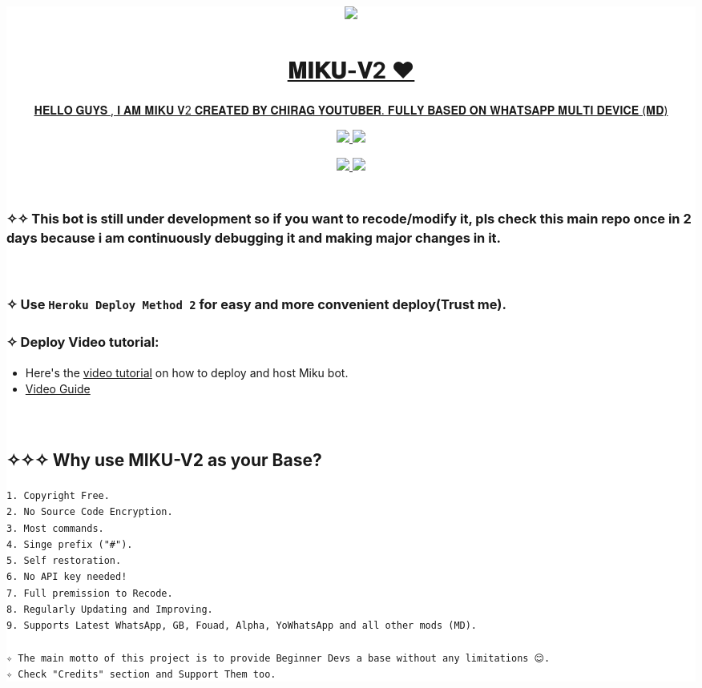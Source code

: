 <p align="center">
   <a href="https://github.com/LOSTHACKEROFC">
    <img src="https://c.tenor.com/NJVFjOYEcsIAAAAC/miku-gotoubun.gif" width="610">
     
</p>
<h1 align="center"> 𝐌𝐈𝐊𝐔-𝐕2 ❤️
</h1> 
<p align="center"> 
  𝐇𝐄𝐋𝐋𝐎 𝐆𝐔𝐘𝐒 , 𝐈 𝐀𝐌 𝐌𝐈𝐊𝐔 𝐕2 𝐂𝐑𝐄𝐀𝐓𝐄𝐃 𝐁𝐘 𝐂𝐇𝐈𝐑𝐀𝐆 𝐘𝐎𝐔𝐓𝐔𝐁𝐄𝐑. 𝐅𝐔𝐋𝐋𝐘 𝐁𝐀𝐒𝐄𝐃 𝐎𝐍 𝐖𝐇𝐀𝐓𝐒𝐀𝐏𝐏 𝐌𝐔𝐋𝐓𝐈 𝐃𝐄𝐕𝐈𝐂𝐄 (𝐌𝐃)

<p align="center">
  <a href="https://github.com/LOSTHACKEROFC/MIKU-V2/fork">
    <img src="https://img.shields.io/github/forks/LOSTHACKEROFC/MIKU-V2?label=Fork&style=social">
    
    
  <a href="https://github.com/LOSTHACKEROFC/MIKU-V2/stargazers">
    <img src="https://img.shields.io/github/stars/LOSTHACKEROFC/MIKU-V2?style=social">
  </a>

<p align="center">
  <a href="https://github.com/LOSTHACKEROFC/MIKU-V2">
    <img src="https://visitor-badge.glitch.me/badge?page_id=https://github.com/FantoX001/Miku-MD.visitor-badge&left_text=Total%20Repo%20Visits">
    
    
<a href="https://github.com/LOSTHACKEROFC">
    <img src="(https://visitor-badge.glitch.me/badge?page_id=https://github.com/LOSTHACKEROFC/TINA.visitor-badge&left_text=Total%20Repo%20Visitors)">
  </a>
</br>
      
</br> 
   
### ✧✧ This bot is still under development so if you want to recode/modify it, pls check this main repo once in 2 days because i am continuously debugging it and making major changes in it.
</br>

### ✧ Use `Heroku Deploy Method 2` for easy and more convenient deploy(Trust me).    


### ✧ Deploy Video tutorial:
- Here's the [video tutorial](https://youtube.com/c/chiragyoutuber) on how to deploy and host Miku bot.
- [Video Guide](https://youtube.com/c/chiragyoutuber)
</br>


## ✧✧✧ Why use MIKU-V2 as your Base?

```
1. Copyright Free.
2. No Source Code Encryption.
3. Most commands.
4. Singe prefix ("#").
5. Self restoration.
6. No API key needed!
7. Full premission to Recode.
8. Regularly Updating and Improving.
9. Supports Latest WhatsApp, GB, Fouad, Alpha, YoWhatsApp and all other mods (MD).

✧ The main motto of this project is to provide Beginner Devs a base without any limitations 😊.
✧ Check "Credits" section and Support Them too.

```